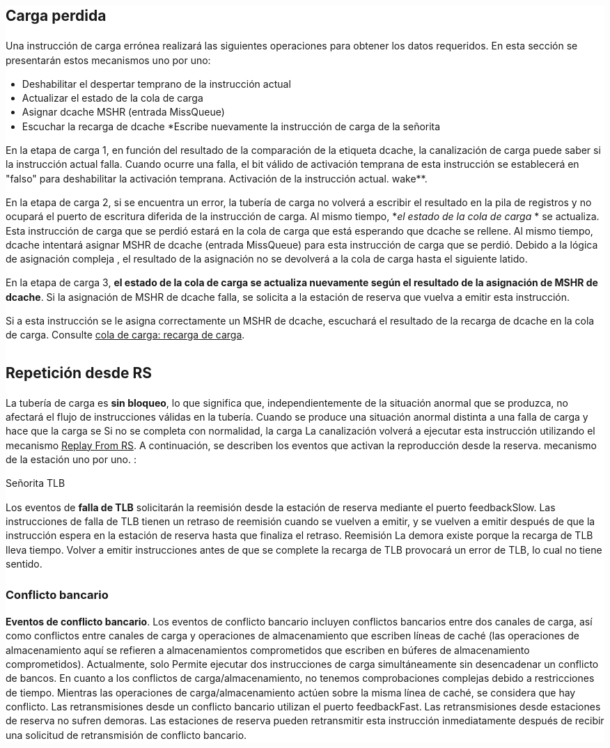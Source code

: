 ## Carga perdida

Una instrucción de carga errónea realizará las siguientes operaciones para obtener los datos requeridos. En esta sección se presentarán estos mecanismos uno por uno:

* Deshabilitar el despertar temprano de la instrucción actual
* Actualizar el estado de la cola de carga
* Asignar dcache MSHR (entrada MissQueue)
* Escuchar la recarga de dcache
*Escribe nuevamente la instrucción de carga de la señorita

En la etapa de carga 1, en función del resultado de la comparación de la etiqueta dcache, la canalización de carga puede saber si la instrucción actual falla. Cuando ocurre una falla, el bit válido de activación temprana de esta instrucción se establecerá en "falso" para deshabilitar la activación temprana. Activación de la instrucción actual. wake**.

En la etapa de carga 2, si se encuentra un error, la tubería de carga no volverá a escribir el resultado en la pila de registros y no ocupará el puerto de escritura diferida de la instrucción de carga. Al mismo tiempo, **el estado de la cola de carga* * se actualiza. Esta instrucción de carga que se perdió estará en la cola de carga que está esperando que dcache se rellene. Al mismo tiempo, dcache intentará asignar MSHR de dcache (entrada MissQueue) para esta instrucción de carga que se perdió. Debido a la lógica de asignación compleja , el resultado de la asignación no se devolverá a la cola de carga hasta el siguiente latido.

En la etapa de carga 3, **el estado de la cola de carga se actualiza nuevamente según el resultado de la asignación de MSHR de dcache**. Si la asignación de MSHR de dcache falla, se solicita a la estación de reserva que vuelva a emitir esta instrucción.

Si a esta instrucción se le asigna correctamente un MSHR de dcache, escuchará el resultado de la recarga de dcache en la cola de carga. Consulte [cola de carga: recarga de carga](../lsq/load_queue.md#load-refill).

## Repetición desde RS

La tubería de carga es **sin bloqueo**, lo que significa que, independientemente de la situación anormal que se produzca, no afectará el flujo de instrucciones válidas en la tubería. Cuando se produce una situación anormal distinta a una falla de carga y hace que la carga se Si no se completa con normalidad, la carga La canalización volverá a ejecutar esta instrucción utilizando el mecanismo [Replay From RS](../mechanism.md#Replay-From-RS). A continuación, se describen los eventos que activan la reproducción desde la reserva. mecanismo de la estación uno por uno. :

Señorita TLB

Los eventos de **falla de TLB** solicitarán la reemisión desde la estación de reserva mediante el puerto feedbackSlow. Las instrucciones de falla de TLB tienen un retraso de reemisión cuando se vuelven a emitir, y se vuelven a emitir después de que la instrucción espera en la estación de reserva hasta que finaliza el retraso. Reemisión La demora existe porque la recarga de TLB lleva tiempo. Volver a emitir instrucciones antes de que se complete la recarga de TLB provocará un error de TLB, lo cual no tiene sentido.

### Conflicto bancario

**Eventos de conflicto bancario**. Los eventos de conflicto bancario incluyen conflictos bancarios entre dos canales de carga, así como conflictos entre canales de carga y operaciones de almacenamiento que escriben líneas de caché (las operaciones de almacenamiento aquí se refieren a almacenamientos comprometidos que escriben en búferes de almacenamiento comprometidos). Actualmente, solo Permite ejecutar dos instrucciones de carga simultáneamente sin desencadenar un conflicto de bancos. En cuanto a los conflictos de carga/almacenamiento, no tenemos comprobaciones complejas debido a restricciones de tiempo. Mientras las operaciones de carga/almacenamiento actúen sobre la misma línea de caché, se considera que hay conflicto. Las retransmisiones desde un conflicto bancario utilizan el puerto feedbackFast. Las retransmisiones desde estaciones de reserva no sufren demoras. Las estaciones de reserva pueden retransmitir esta instrucción inmediatamente después de recibir una solicitud de retransmisión de conflicto bancario.
